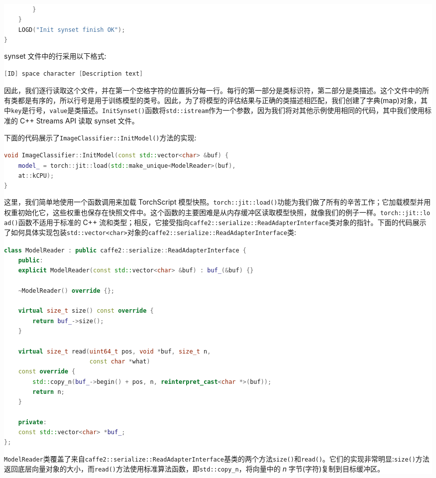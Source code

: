 ```cpp
        }
    }
    LOGD("Init synset finish OK");
}
```

synset 文件中的行采用以下格式:

```cpp
[ID] space character [Description text] 
```

因此，我们逐行读取这个文件，并在第一个空格字符的位置拆分每一行。每行的第一部分是类标识符，第二部分是类描述。这个文件中的所有类都是有序的，所以行号是用于训练模型的类号。因此，为了将模型的评估结果与正确的类描述相匹配，我们创建了字典(map)对象，其中`key`是行号，`value`是类描述。`InitSynset()`函数将`std::istream`作为一个参数，因为我们将对其他示例使用相同的代码，其中我们使用标准的 C++ Streams API 读取 synset 文件。

下面的代码展示了`ImageClassifier::InitModel()`方法的实现:

```cpp
void ImageClassifier::InitModel(const std::vector<char> &buf) {
    model_ = torch::jit::load(std::make_unique<ModelReader>(buf), 
    at::kCPU);
}
```

这里，我们简单地使用一个函数调用来加载 TorchScript 模型快照。`torch::jit::load()`功能为我们做了所有的辛苦工作；它加载模型并用权重初始化它，这些权重也保存在快照文件中。这个函数的主要困难是从内存缓冲区读取模型快照，就像我们的例子一样。`torch::jit::load()`函数不适用于标准的 C++ 流和类型；相反，它接受指向`caffe2::serialize::ReadAdapterInterface`类对象的指针。下面的代码展示了如何具体实现包装`std::vector<char>`对象的`caffe2::serialize::ReadAdapterInterface`类:

```cpp
class ModelReader : public caffe2::serialize::ReadAdapterInterface {
    public:
    explicit ModelReader(const std::vector<char> &buf) : buf_(&buf) {}

    ~ModelReader() override {};

    virtual size_t size() const override {
        return buf_->size();
    }

    virtual size_t read(uint64_t pos, void *buf, size_t n, 
                        const char *what)
    const override {
        std::copy_n(buf_->begin() + pos, n, reinterpret_cast<char *>(buf));
        return n;
    }

    private:
    const std::vector<char> *buf_;
};
```

`ModelReader`类覆盖了来自`caffe2::serialize::ReadAdapterInterface`基类的两个方法`size()`和`read()`。它们的实现非常明显:`size()`方法返回底层向量对象的大小，而`read()`方法使用标准算法函数，即`std::copy_n`，将向量中的 *n* 字节(字符)复制到目标缓冲区。

